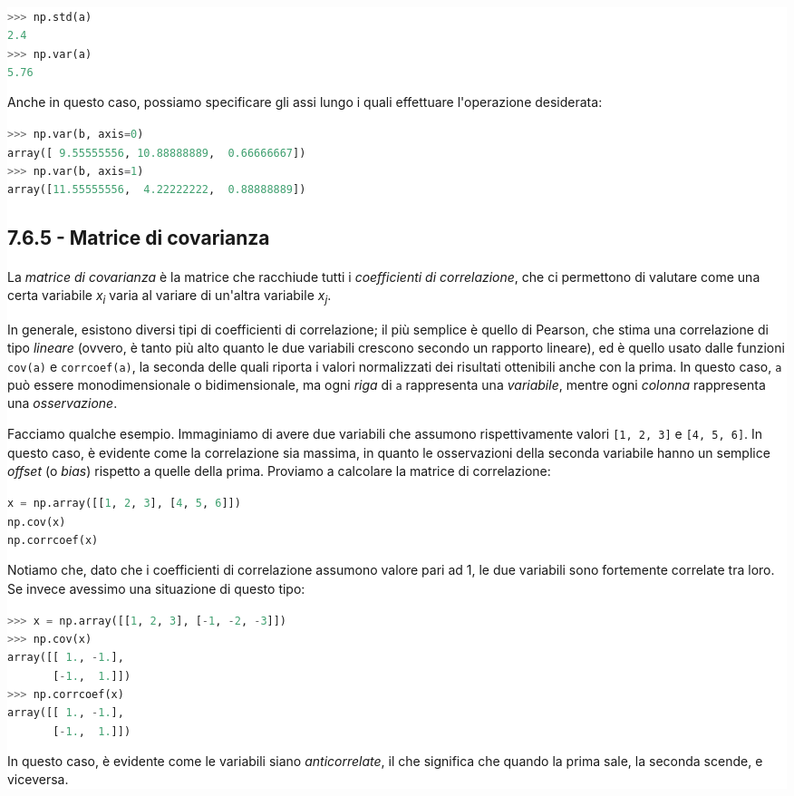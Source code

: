 ```py
>>> np.std(a)
2.4
>>> np.var(a)
5.76
```

Anche in questo caso, possiamo specificare gli assi lungo i quali effettuare l'operazione desiderata:

```py
>>> np.var(b, axis=0)
array([ 9.55555556, 10.88888889,  0.66666667])
>>> np.var(b, axis=1)
array([11.55555556,  4.22222222,  0.88888889])
```

## 7.6.5 - Matrice di covarianza

La *matrice di covarianza* è la matrice che racchiude tutti i *coefficienti di correlazione*, che ci permettono di valutare come una certa variabile $x_i$ varia al variare di un'altra variabile $x_j$.

In generale, esistono diversi tipi di coefficienti di correlazione; il più semplice è quello di Pearson, che stima una correlazione di tipo *lineare* (ovvero, è tanto più alto quanto le due variabili crescono secondo un rapporto lineare), ed è quello usato dalle funzioni `cov(a)` e `corrcoef(a)`, la seconda delle quali riporta i valori normalizzati dei risultati ottenibili anche con la prima. In questo caso, `a` può essere monodimensionale o bidimensionale, ma ogni *riga* di `a` rappresenta una *variabile*, mentre ogni *colonna* rappresenta una *osservazione*.

Facciamo qualche esempio. Immaginiamo di avere due variabili che assumono rispettivamente valori `[1, 2, 3]` e `[4, 5, 6]`. In questo caso, è evidente come la correlazione sia massima, in quanto le osservazioni della seconda variabile hanno un semplice *offset* (o *bias*) rispetto a quelle della prima. Proviamo a calcolare la matrice di correlazione:

```py
x = np.array([[1, 2, 3], [4, 5, 6]])
np.cov(x)
np.corrcoef(x)
```

Notiamo che, dato che i coefficienti di correlazione assumono valore pari ad 1, le due variabili sono fortemente correlate tra loro. Se invece avessimo una situazione di questo tipo:

```py
>>> x = np.array([[1, 2, 3], [-1, -2, -3]])
>>> np.cov(x)
array([[ 1., -1.],
       [-1.,  1.]])
>>> np.corrcoef(x)
array([[ 1., -1.],
       [-1.,  1.]])
```

In questo caso, è evidente come le variabili siano *anticorrelate*, il che significa che quando la prima sale, la seconda scende, e viceversa.
